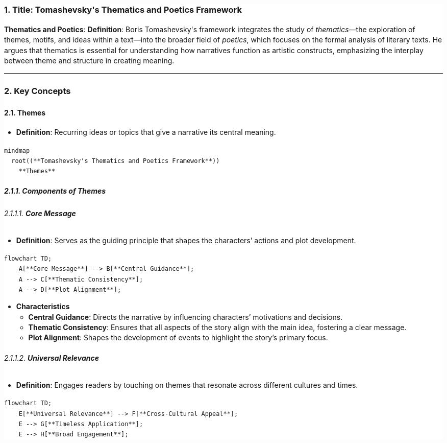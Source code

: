 ### 1. Title: **Tomashevsky's Thematics and Poetics Framework**

**Thematics and Poetics**:
**Definition**: Boris Tomashevsky's framework integrates the study of _thematics_—the exploration of themes, motifs, and ideas within a text—into the broader field of _poetics_, which focuses on the formal analysis of literary texts. He argues that thematics is essential for understanding how narratives function as artistic constructs, emphasizing the interplay between theme and structure in creating meaning.

---

### 2. Key Concepts

#### 2.1. **Themes**

- **Definition**: Recurring ideas or topics that give a narrative its central meaning.

```mermaid
mindmap
  root((**Tomashevsky's Thematics and Poetics Framework**))
    **Themes**
```

##### 2.1.1. **Components of Themes**

###### 2.1.1.1. **Core Message**

- **Definition**: Serves as the guiding principle that shapes the characters’ actions and plot development.

```mermaid
flowchart TD;
    A[**Core Message**] --> B[**Central Guidance**];
    A --> C[**Thematic Consistency**];
    A --> D[**Plot Alignment**];
```

- **Characteristics**
  - **Central Guidance**: Directs the narrative by influencing characters’ motivations and decisions.
  - **Thematic Consistency**: Ensures that all aspects of the story align with the main idea, fostering a clear message.
  - **Plot Alignment**: Shapes the development of events to highlight the story’s primary focus.

###### 2.1.1.2. **Universal Relevance**

- **Definition**: Engages readers by touching on themes that resonate across different cultures and times.

```mermaid
flowchart TD;
    E[**Universal Relevance**] --> F[**Cross-Cultural Appeal**];
    E --> G[**Timeless Application**];
    E --> H[**Broad Engagement**];
```

